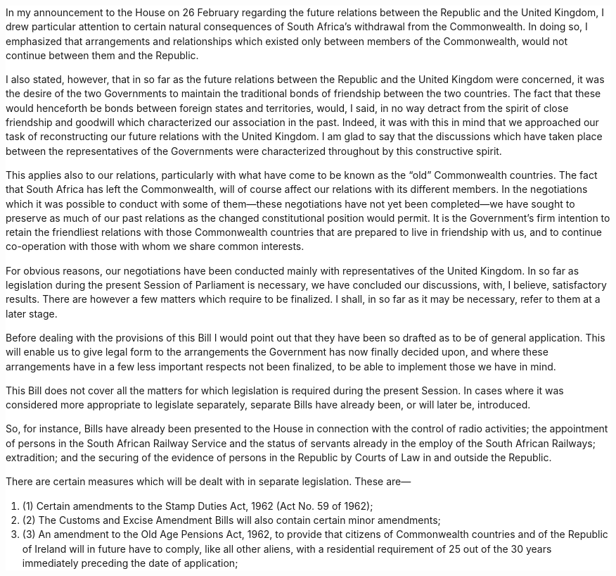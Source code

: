 <p>In my announcement to the House on 26 February regarding the future relations between the Republic and the United Kingdom, I drew particular attention to certain natural consequences of South Africa&#x2019;s withdrawal from the Commonwealth. In doing so, I emphasized that arrangements and relationships which existed only between members of the Commonwealth, would not continue between them and the Republic.</p>

<p>I also stated, however, that in so far as the future relations between the Republic and the United Kingdom were concerned, it was the desire of the two Governments to maintain the traditional bonds of friendship between the two countries. The fact that these would henceforth be bonds between foreign states and territories, would, I said, in no way detract from the spirit of close friendship and goodwill which characterized our association in the past. Indeed, it was with this in mind that we approached our task of reconstructing our future relations with the United Kingdom. I am glad to say that the discussions which have taken place between the representatives of the Governments were characterized throughout by this constructive spirit.</p>

<p>This applies also to our relations, particularly with what have come to be known as the &#x201C;old&#x201D; Commonwealth countries. The fact that South Africa has left the Commonwealth, will of course affect our relations with its different members. In the negotiations which it was possible to conduct with some of them&#x2014;these negotiations have not yet been completed&#x2014;we have sought to preserve as much of our past relations as the changed constitutional position would permit. It is the Government&#x2019;s firm intention to retain the friendliest relations with those Commonwealth countries that are prepared to live in friendship with us, and to continue co-operation with those with whom we share common interests.</p>

<p>For obvious reasons, our negotiations have been conducted mainly with representatives of the United Kingdom. In so far as legislation during the present Session of Parliament is necessary, we have concluded our discussions, with, I believe, satisfactory results. There are however a few matters which require to be finalized. I shall, in so far as it may be necessary, refer to them at a later stage.</p>

<p>Before dealing with the provisions of this Bill I would point out that they have been so drafted as to be of general application. This will enable us to give legal form to the arrangements the Government has now finally decided upon, and where these arrangements have in a few less important respects not been finalized, to be able to implement those we have in mind.</p>

<p>This Bill does not cover all the matters for which legislation is required during the present Session. In cases where it was considered more appropriate to legislate separately, separate Bills have already been, or will later be, introduced.</p>

<p>So, for instance, Bills have already been presented to the House in connection with the control of radio activities; the appointment of persons in the South African Railway Service and the status of servants already in the employ of the South African Railways; extradition; and the securing of the evidence of persons in the Republic by Courts of Law in and outside the Republic.</p>

<p>There are certain measures which will be dealt with in separate legislation. These are&#x2014;</p>

<ol>

<li>(1) Certain amendments to the Stamp Duties Act, 1962 (Act No. 59 of 1962);</li>

<li>(2) The Customs and Excise Amendment Bills will also contain certain minor amendments;</li>

<li>(3) An amendment to the Old Age Pensions Act, 1962, to provide that citizens of Commonwealth countries and of the Republic of Ireland will in future have to comply, like all other aliens, with a residential requirement of 25 out of the 30 years immediately preceding the date of application;</li>
